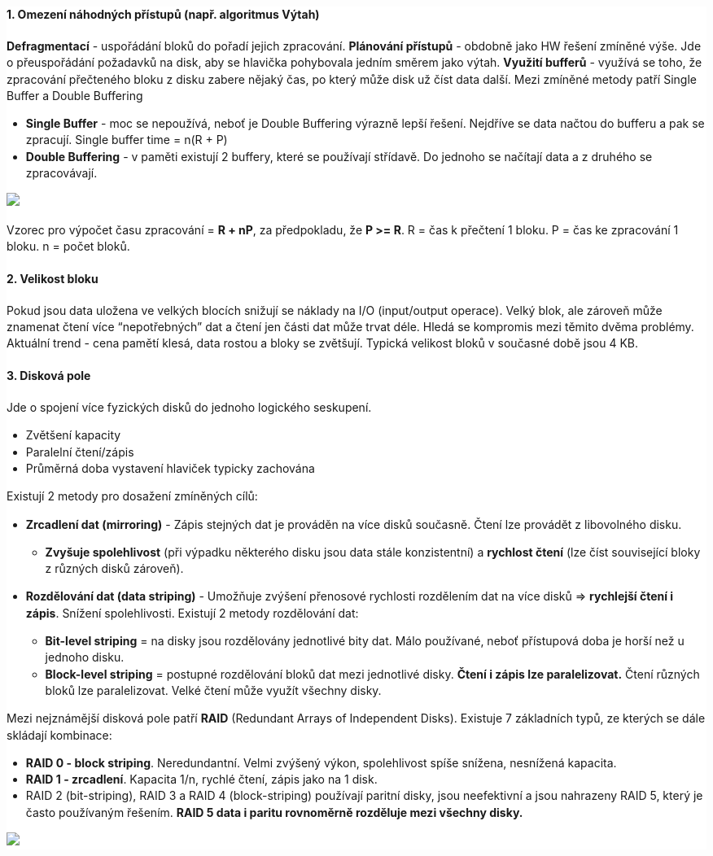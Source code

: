 #### 1. Omezení náhodných přístupů (např. algoritmus Výtah)
**Defragmentací** - uspořádání bloků do pořadí jejich zpracování. 
**Plánování přístupů** - obdobně jako HW řešení zmíněné výše. Jde o přeuspořádání požadavků na disk, aby se hlavička pohybovala jedním směrem jako výtah.
**Využití bufferů** - využívá se toho, že zpracování přečteného bloku z disku zabere nějaký čas, po který může disk už číst data další. Mezi zmíněné metody patří Single Buffer a Double Buffering
* **Single Buffer** - moc se nepoužívá, neboť je Double Buffering výrazně lepší řešení. Nejdříve se data načtou do bufferu a pak se zpracují. Single buffer time = n(R + P)
* **Double Buffering** - v paměti existují 2 buffery, které se používají střídavě. Do jednoho se načítají data a z druhého se zpracovávají.

![](https://i.imgur.com/jG7rrzI.png)



Vzorec pro výpočet času zpracování = **R + nP**, za předpokladu, že **P &gt;= R**.
R = čas k přečtení 1 bloku. P = čas ke zpracování 1 bloku. n = počet bloků.

#### 2. Velikost bloku
Pokud jsou data uložena ve velkých blocích snižují se náklady na I/O (input/output operace). Velký blok, ale zároveň může znamenat čtení více “nepotřebných” dat a čtení jen části dat může trvat déle. Hledá se kompromis mezi těmito dvěma problémy.
Aktuální trend - cena pamětí klesá, data rostou a bloky se zvětšují. Typická velikost bloků v současné době jsou 4 KB.

#### 3. Disková pole
Jde o spojení více fyzických disků do jednoho logického seskupení.
* Zvětšení kapacity
* Paralelní čtení/zápis
* Průměrná doba vystavení hlaviček typicky zachována

Existují 2 metody pro dosažení zmíněných cílů:
* **Zrcadlení dat (mirroring)** - Zápis stejných dat je prováděn na více disků současně. Čtení lze provádět z libovolného disku.
    * **Zvyšuje spolehlivost** (při výpadku některého disku jsou data stále konzistentní) a **rychlost čtení** (lze číst související bloky z různých disků zároveň).

* **Rozdělování dat (data striping)** - Umožňuje zvýšení přenosové rychlosti rozdělením dat na více disků =&gt; **rychlejší čtení i zápis**. Snížení spolehlivosti. Existují 2 metody rozdělování dat:
    * **Bit-level striping** = na disky jsou rozdělovány jednotlivé bity dat. Málo používané, neboť přístupová doba je horší než u jednoho disku.
    * **Block-level striping** = postupné rozdělování bloků dat mezi jednotlivé disky. **Čtení i zápis lze paralelizovat.** Čtení různých bloků lze paralelizovat. Velké čtení může využít všechny disky.

Mezi nejznámější disková pole patří **RAID** (Redundant Arrays of Independent Disks). Existuje 7 základních typů, ze kterých se dále skládají kombinace:
* **RAID 0 - block striping**. Neredundantní. Velmi zvýšený výkon, spolehlivost spíše snížena, nesnížená kapacita.
* **RAID 1 - zrcadlení**. Kapacita 1/n, rychlé čtení, zápis jako na 1 disk.
* RAID 2 (bit-striping), RAID 3 a RAID 4 (block-striping) používají paritní disky, jsou neefektivní a jsou nahrazeny RAID 5, který je často používaným řešením. **RAID 5 data i paritu rovnoměrně rozděluje mezi všechny disky.** 

![](https://i.imgur.com/wAv7PA2.png)
